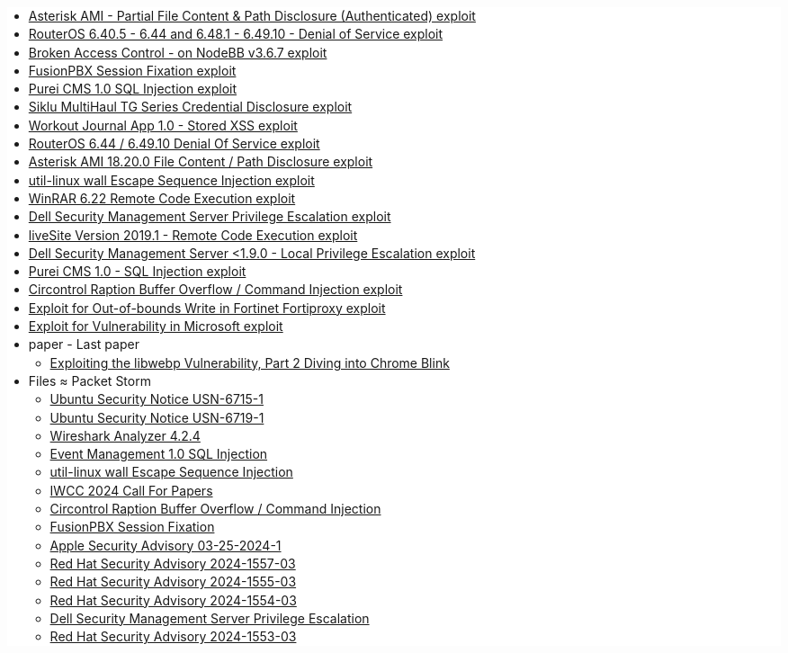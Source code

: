   - [Asterisk AMI - Partial File Content &amp; Path Disclosure (Authenticated) exploit](https://sploitus.com/exploit?id=EDB-ID:51927&utm_source=rss&utm_medium=rss)
  - [RouterOS 6.40.5 - 6.44 and 6.48.1 - 6.49.10 - Denial of Service exploit](https://sploitus.com/exploit?id=EDB-ID:51931&utm_source=rss&utm_medium=rss)
  - [Broken Access Control - on NodeBB v3.6.7 exploit](https://sploitus.com/exploit?id=EDB-ID:51930&utm_source=rss&utm_medium=rss)
  - [FusionPBX Session Fixation exploit](https://sploitus.com/exploit?id=PACKETSTORM:177837&utm_source=rss&utm_medium=rss)
  - [Purei CMS 1.0 SQL Injection exploit](https://sploitus.com/exploit?id=PACKETSTORM:177822&utm_source=rss&utm_medium=rss)
  - [Siklu MultiHaul TG Series Credential Disclosure exploit](https://sploitus.com/exploit?id=PACKETSTORM:177817&utm_source=rss&utm_medium=rss)
  - [Workout Journal App 1.0 - Stored XSS exploit](https://sploitus.com/exploit?id=EDB-ID:51928&utm_source=rss&utm_medium=rss)
  - [RouterOS 6.44 / 6.49.10 Denial Of Service exploit](https://sploitus.com/exploit?id=PACKETSTORM:177811&utm_source=rss&utm_medium=rss)
  - [Asterisk AMI 18.20.0 File Content / Path Disclosure exploit](https://sploitus.com/exploit?id=PACKETSTORM:177819&utm_source=rss&utm_medium=rss)
  - [util-linux wall Escape Sequence Injection exploit](https://sploitus.com/exploit?id=PACKETSTORM:177840&utm_source=rss&utm_medium=rss)
  - [WinRAR 6.22 Remote Code Execution exploit](https://sploitus.com/exploit?id=PACKETSTORM:177803&utm_source=rss&utm_medium=rss)
  - [Dell Security Management Server Privilege Escalation exploit](https://sploitus.com/exploit?id=PACKETSTORM:177832&utm_source=rss&utm_medium=rss)
  - [liveSite Version 2019.1 - Remote Code Execution exploit](https://sploitus.com/exploit?id=EDB-ID:51936&utm_source=rss&utm_medium=rss)
  - [Dell Security Management Server &lt;1.9.0 - Local Privilege Escalation exploit](https://sploitus.com/exploit?id=EDB-ID:51934&utm_source=rss&utm_medium=rss)
  - [Purei CMS 1.0 - SQL Injection exploit](https://sploitus.com/exploit?id=EDB-ID:51929&utm_source=rss&utm_medium=rss)
  - [Circontrol Raption Buffer Overflow / Command Injection exploit](https://sploitus.com/exploit?id=PACKETSTORM:177838&utm_source=rss&utm_medium=rss)
  - [Exploit for Out-of-bounds Write in Fortinet Fortiproxy exploit](https://sploitus.com/exploit?id=E0603D48-1C76-5064-AB5D-F931233ED0B9&utm_source=rss&utm_medium=rss)
  - [Exploit for Vulnerability in Microsoft exploit](https://sploitus.com/exploit?id=BE52FE99-7EB9-5451-9E52-C8085F159130&utm_source=rss&utm_medium=rss)
- paper - Last paper
  - [Exploiting the libwebp Vulnerability, Part 2 Diving into Chrome Blink](https://paper.seebug.org/3136/)
- Files ≈ Packet Storm
  - [Ubuntu Security Notice USN-6715-1](https://packetstormsecurity.com/files/177844/USN-6715-1.txt)
  - [Ubuntu Security Notice USN-6719-1](https://packetstormsecurity.com/files/177843/USN-6719-1.txt)
  - [Wireshark Analyzer 4.2.4](https://packetstormsecurity.com/files/177842/wireshark-4.2.4.tar.xz)
  - [Event Management 1.0 SQL Injection](https://packetstormsecurity.com/files/177841/eventmanagement10-sql.txt)
  - [util-linux wall Escape Sequence Injection](https://packetstormsecurity.com/files/177840/utillinuxwall-inject.txt)
  - [IWCC 2024 Call For Papers](https://packetstormsecurity.com/files/177839/iwcc2024-cfp.txt)
  - [Circontrol Raption Buffer Overflow / Command Injection](https://packetstormsecurity.com/files/177838/circontrolraption-overflowexec.txt)
  - [FusionPBX Session Fixation](https://packetstormsecurity.com/files/177837/fusionpbx-fixation.txt)
  - [Apple Security Advisory 03-25-2024-1](https://packetstormsecurity.com/files/177836/APPLE-SA-03-25-2024-1.txt)
  - [Red Hat Security Advisory 2024-1557-03](https://packetstormsecurity.com/files/177835/RHSA-2024-1557-03.txt)
  - [Red Hat Security Advisory 2024-1555-03](https://packetstormsecurity.com/files/177834/RHSA-2024-1555-03.txt)
  - [Red Hat Security Advisory 2024-1554-03](https://packetstormsecurity.com/files/177833/RHSA-2024-1554-03.txt)
  - [Dell Security Management Server Privilege Escalation](https://packetstormsecurity.com/files/177832/dsms-escalate.txt)
  - [Red Hat Security Advisory 2024-1553-03](https://packetstormsecurity.com/files/177831/RHSA-2024-1553-03.txt)